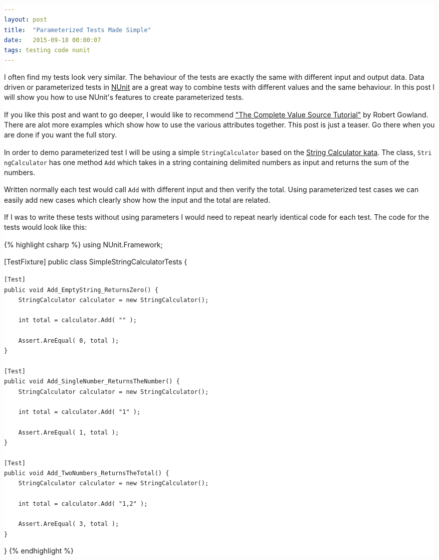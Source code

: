 ```yaml
---
layout: post
title:  "Parameterized Tests Made Simple"
date:   2015-09-18 00:00:07
tags: testing code nunit
---
```


I often find my tests look very similar. The behaviour of the tests are
exactly the same with different input and output data. Data driven or parameterized tests in [NUnit][nunit]
are a great way to combine tests with different values and the same behaviour.
In this post I will show you how to use NUnit's features to create parameterized tests.

<div class="disclaimer">
<p>
If you like this post and want to go deeper, I would like to recommend
<a href="http://www.readytorocksd.com/the-complete-value-source-tutorial/">"The Complete Value
Source Tutorial"</a> by Robert Gowland. There are alot more examples which show
how to use the various attributes together. This post is just a teaser. Go there
when you are done if you want the full story.
</p>
</div>

In order to demo parameterized test I will be using a simple ``StringCalculator`` based
on the [String Calculator kata][kata]. The class, ``StringCalculator`` has one
method ``Add`` which takes in a string containing delimited numbers as input
and returns the sum of the numbers.

Written normally each test would call ``Add`` with different input and then verify the total. Using parameterized test
cases we can easily add new cases which clearly show how the input and the total are related.

If I was to write these tests without using parameters I would need to repeat
nearly identical code for each test. The code for the tests would look like this:

{% highlight csharp %}
using NUnit.Framework;

[TestFixture]
public class SimpleStringCalculatorTests {

    [Test]
    public void Add_EmptyString_ReturnsZero() {
        StringCalculator calculator = new StringCalculator();

        int total = calculator.Add( "" );

        Assert.AreEqual( 0, total );
    }

    [Test]
    public void Add_SingleNumber_ReturnsTheNumber() {
        StringCalculator calculator = new StringCalculator();

        int total = calculator.Add( "1" );

        Assert.AreEqual( 1, total );
    }

    [Test]
    public void Add_TwoNumbers_ReturnsTheTotal() {
        StringCalculator calculator = new StringCalculator();

        int total = calculator.Add( "1,2" );

        Assert.AreEqual( 3, total );
    }
}
{% endhighlight %}

[nunit]: http://www.nunit.org
[kata]: http://osherove.com/tdd-kata-1/
[parameterized]: http://www.nunit.org/index.php?p=parameterizedTests&r=2.5.10
[TestCase]: http://www.nunit.org/index.php?p=testCase&r=2.6.4
[TestCaseSource]: http://www.nunit.org/index.php?p=testCaseSource&r=2.6.4
[Values]: http://www.nunit.org/index.php?p=values&r=2.6.4
[ValueSource]: http://www.nunit.org/index.php?p=valueSource&r=2.6.4
[Random]: http://www.nunit.org/index.php?p=random&r=2.6.4
[Range]: http://www.nunit.org/index.php?p=range&r=2.6.4
[Combinatorial]: http://www.nunit.org/index.php?p=combinatorial&r=2.6.4
[Sequential]: http://www.nunit.org/index.php?p=sequential&r=2.6.4
[Pairwise]: http://www.nunit.org/index.php?p=pairwise&r=2.6.4
[repo]: https://github.com/smaclell/nunit-testcase-examples